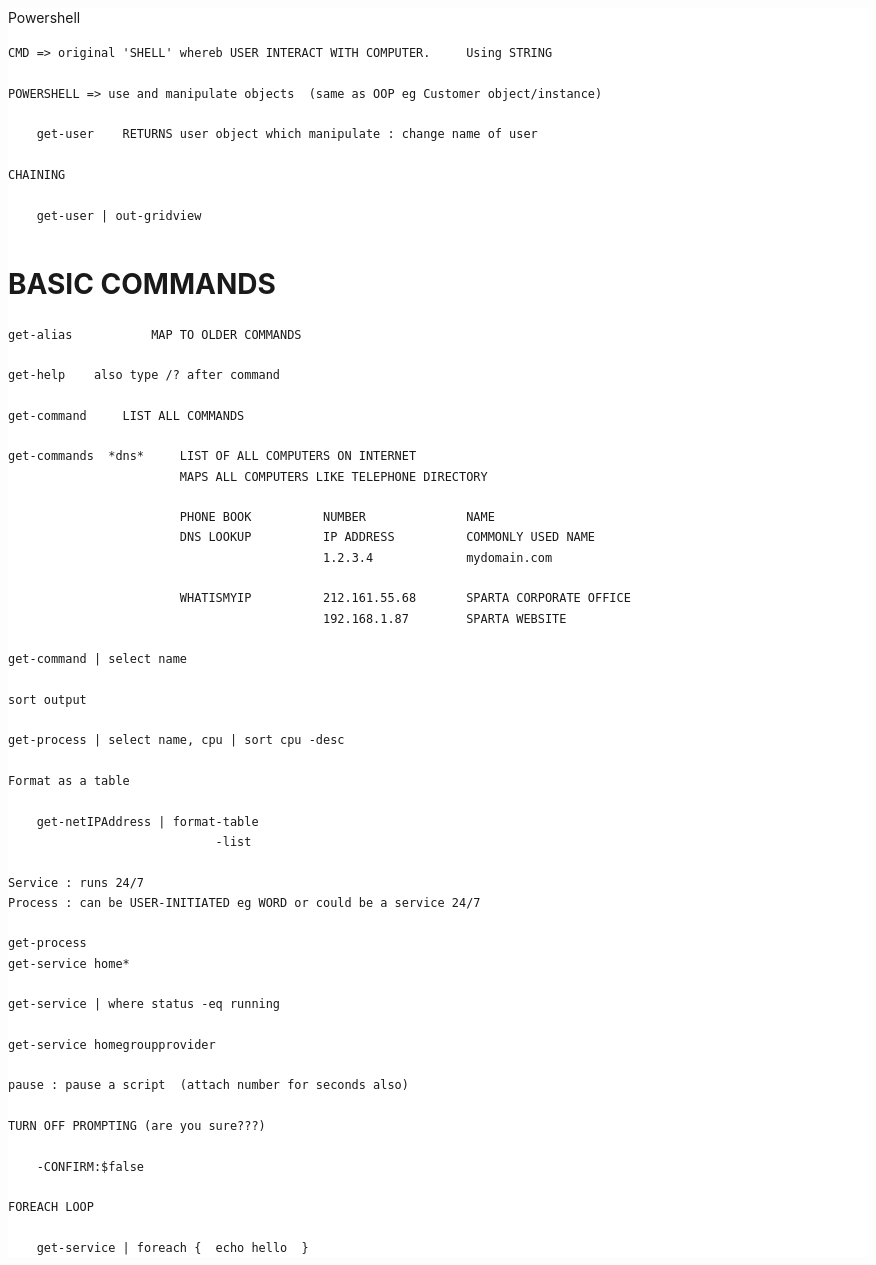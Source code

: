Powershell

```
CMD => original 'SHELL' whereb USER INTERACT WITH COMPUTER.     Using STRING

POWERSHELL => use and manipulate objects  (same as OOP eg Customer object/instance)

	get-user    RETURNS user object which manipulate : change name of user

CHAINING 

	get-user | out-gridview
```

# BASIC COMMANDS

```
get-alias  			MAP TO OLDER COMMANDS

get-help    also type /? after command

get-command    	LIST ALL COMMANDS

get-commands  *dns*     LIST OF ALL COMPUTERS ON INTERNET
						MAPS ALL COMPUTERS LIKE TELEPHONE DIRECTORY

						PHONE BOOK  		NUMBER				NAME
						DNS LOOKUP   		IP ADDRESS 			COMMONLY USED NAME
											1.2.3.4 			mydomain.com

						WHATISMYIP 			212.161.55.68 		SPARTA CORPORATE OFFICE
											192.168.1.87		SPARTA WEBSITE

get-command | select name

sort output

get-process | select name, cpu | sort cpu -desc

Format as a table

	get-netIPAddress | format-table
	                         -list

Service : runs 24/7
Process : can be USER-INITIATED eg WORD or could be a service 24/7

get-process
get-service home*

get-service | where status -eq running

get-service homegroupprovider

pause : pause a script  (attach number for seconds also)

TURN OFF PROMPTING (are you sure???)

	-CONFIRM:$false

FOREACH LOOP

	get-service | foreach {  echo hello  }

```